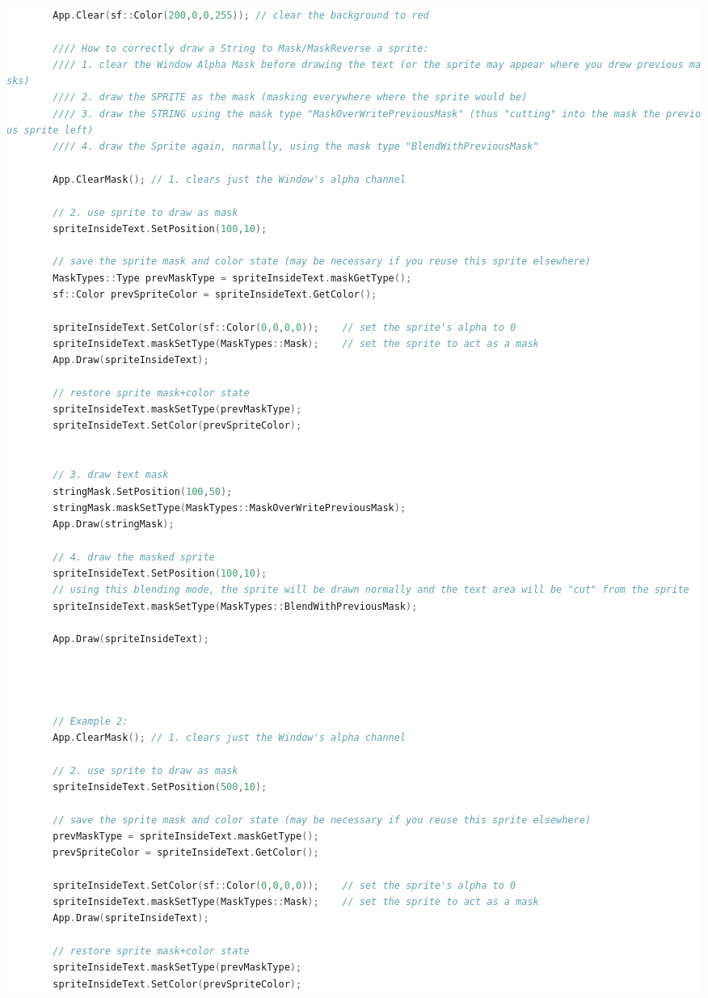 ```cpp
        App.Clear(sf::Color(200,0,0,255)); // clear the background to red

        //// How to correctly draw a String to Mask/MaskReverse a sprite:
        //// 1. clear the Window Alpha Mask before drawing the text (or the sprite may appear where you drew previous masks)
        //// 2. draw the SPRITE as the mask (masking everywhere where the sprite would be)
        //// 3. draw the STRING using the mask type "MaskOverWritePreviousMask" (thus "cutting" into the mask the previous sprite left)
        //// 4. draw the Sprite again, normally, using the mask type "BlendWithPreviousMask"

        App.ClearMask(); // 1. clears just the Window's alpha channel

        // 2. use sprite to draw as mask
        spriteInsideText.SetPosition(100,10);

        // save the sprite mask and color state (may be necessary if you reuse this sprite elsewhere)
        MaskTypes::Type prevMaskType = spriteInsideText.maskGetType();
        sf::Color prevSpriteColor = spriteInsideText.GetColor();

        spriteInsideText.SetColor(sf::Color(0,0,0,0));    // set the sprite's alpha to 0
        spriteInsideText.maskSetType(MaskTypes::Mask);    // set the sprite to act as a mask
        App.Draw(spriteInsideText);

        // restore sprite mask+color state
        spriteInsideText.maskSetType(prevMaskType);
        spriteInsideText.SetColor(prevSpriteColor);


        // 3. draw text mask
        stringMask.SetPosition(100,50);
        stringMask.maskSetType(MaskTypes::MaskOverWritePreviousMask);
        App.Draw(stringMask);

        // 4. draw the masked sprite
        spriteInsideText.SetPosition(100,10);
        // using this blending mode, the sprite will be drawn normally and the text area will be "cut" from the sprite
        spriteInsideText.maskSetType(MaskTypes::BlendWithPreviousMask);

        App.Draw(spriteInsideText);




        // Example 2:
        App.ClearMask(); // 1. clears just the Window's alpha channel

        // 2. use sprite to draw as mask
        spriteInsideText.SetPosition(500,10);

        // save the sprite mask and color state (may be necessary if you reuse this sprite elsewhere)
        prevMaskType = spriteInsideText.maskGetType();
        prevSpriteColor = spriteInsideText.GetColor();

        spriteInsideText.SetColor(sf::Color(0,0,0,0));    // set the sprite's alpha to 0
        spriteInsideText.maskSetType(MaskTypes::Mask);    // set the sprite to act as a mask
        App.Draw(spriteInsideText);

        // restore sprite mask+color state
        spriteInsideText.maskSetType(prevMaskType);
        spriteInsideText.SetColor(prevSpriteColor);
```